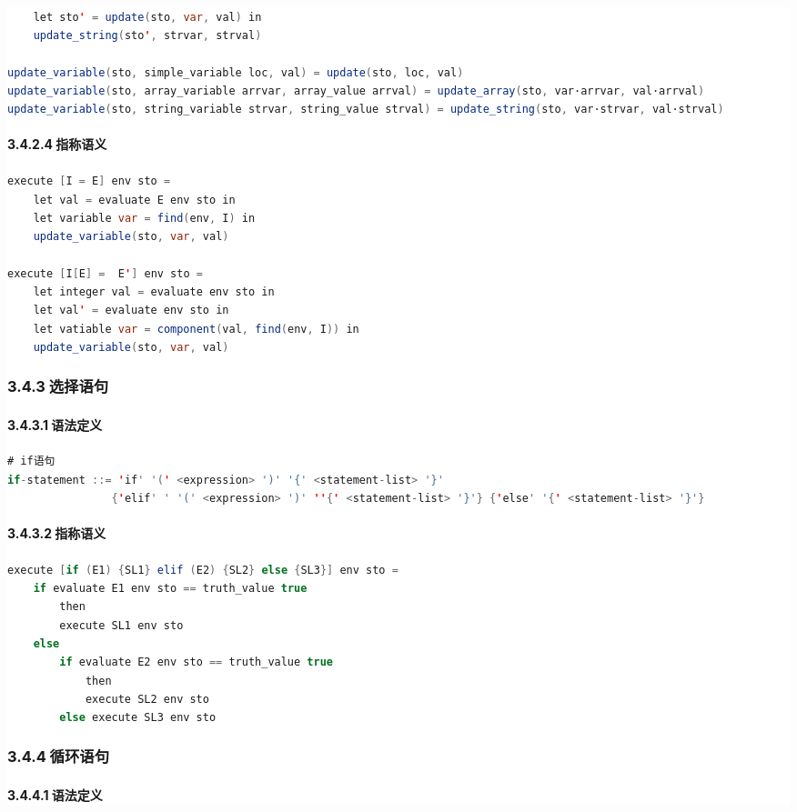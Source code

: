 ```java
	let sto' = update(sto, var, val) in
	update_string(sto', strvar, strval)

update_variable(sto, simple_variable loc, val) = update(sto, loc, val)
update_variable(sto, array_variable arrvar, array_value arrval) = update_array(sto, var·arrvar, val·arrval)
update_variable(sto, string_variable strvar, string_value strval) = update_string(sto, var·strvar, val·strval)
```
#### 3.4.2.4 指称语义

```java
execute [I = E] env sto = 
	let val = evaluate E env sto in
	let variable var = find(env, I) in
	update_variable(sto, var, val)

execute [I[E] =  E'] env sto = 
	let integer val = evaluate env sto in
	let val' = evaluate env sto in
	let vatiable var = component(val, find(env, I)) in
	update_variable(sto, var, val)
```

### 3.4.3 选择语句

#### 3.4.3.1 语法定义

```java
# if语句
if-statement ::= 'if' '(' <expression> ')' '{' <statement-list> '}' 
                {'elif' ' '(' <expression> ')' ''{' <statement-list> '}'} {'else' '{' <statement-list> '}'}
```

#### 3.4.3.2 指称语义

```java
execute [if (E1) {SL1} elif (E2) {SL2} else {SL3}] env sto = 
	if evaluate E1 env sto == truth_value true
		then
		execute SL1 env sto
	else
		if evaluate E2 env sto == truth_value true
			then
			execute SL2 env sto
		else execute SL3 env sto
```

### 3.4.4 循环语句

#### 3.4.4.1 语法定义
